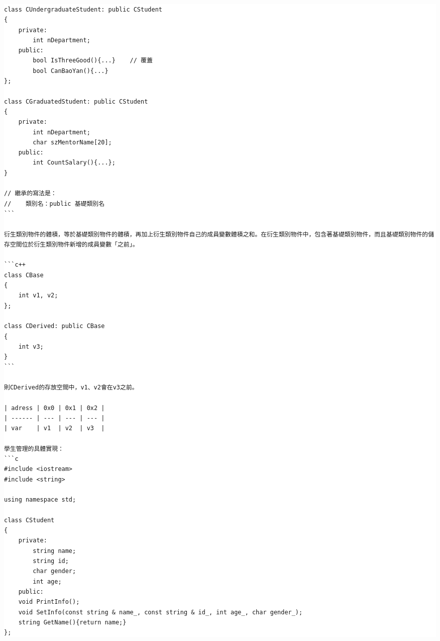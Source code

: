     
    class CUndergraduateStudent: public CStudent
    {
        private:
            int nDepartment;
        public:
            bool IsThreeGood(){...}    // 覆蓋
            bool CanBaoYan(){...}
    };
    
    class CGraduatedStudent: public CStudent
    {
        private:
            int nDepartment;
            char szMentorName[20];
        public:
            int CountSalary(){...};
    }
    
    // 繼承的寫法是：
    //    類別名：public 基礎類別名
    ```
    
    衍生類別物件的體積，等於基礎類別物件的體積，再加上衍生類別物件自己的成員變數體積之和。在衍生類別物件中，包含著基礎類別物件，而且基礎類別物件的儲存空間位於衍生類別物件新增的成員變數「之前」。
    
    ```c++
    class CBase
    {
        int v1, v2;
    };
    
    class CDerived: public CBase
    {
        int v3;
    }
    ```
    
    則CDerived的存放空間中，v1、v2會在v3之前。
    
    | adress | 0x0 | 0x1 | 0x2 |
    | ------ | --- | --- | --- |
    | var    | v1  | v2  | v3  |
    
    學生管理的具體實現：
    ```c
    #include <iostream>
    #include <string>
    
    using namespace std;
    
    class CStudent
    {
        private:
            string name;
            string id;
            char gender;
            int age;
        public:
        void PrintInfo();
        void SetInfo(const string & name_, const string & id_, int age_, char gender_);
        string GetName(){return name;}
    };
    
